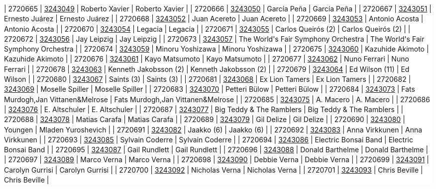 | 2720665 | [3243049](https://www.discogs.com/artist/3243049) | Roberto Xavier | Roberto Xavier |
| 2720666 | [3243050](https://www.discogs.com/artist/3243050) | García Peña | García Peña |
| 2720667 | [3243051](https://www.discogs.com/artist/3243051) | Ernesto Juárez | Ernesto Juárez |
| 2720668 | [3243052](https://www.discogs.com/artist/3243052) | Juan Acereto | Juan Acereto |
| 2720669 | [3243053](https://www.discogs.com/artist/3243053) | Antonio Acosta | Antonio Acosta |
| 2720670 | [3243054](https://www.discogs.com/artist/3243054) | Legacia | Legacia |
| 2720671 | [3243055](https://www.discogs.com/artist/3243055) | Carlos Queirós (2) | Carlos Queirós (2) |
| 2720672 | [3243056](https://www.discogs.com/artist/3243056) | Jay Leipzig | Jay Leipzig |
| 2720673 | [3243057](https://www.discogs.com/artist/3243057) | The World's Fair Symphony Orchestra | The World's Fair Symphony Orchestra |
| 2720674 | [3243059](https://www.discogs.com/artist/3243059) | Minoru Yoshizawa | Minoru Yoshizawa |
| 2720675 | [3243060](https://www.discogs.com/artist/3243060) | Kazuhide Akimoto | Kazuhide Akimoto |
| 2720676 | [3243061](https://www.discogs.com/artist/3243061) | Kayo Matsumoto | Kayo Matsumoto |
| 2720677 | [3243062](https://www.discogs.com/artist/3243062) | Nuno Ferrari | Nuno Ferrari |
| 2720678 | [3243063](https://www.discogs.com/artist/3243063) | Kenneth Jakobsson (2) | Kenneth Jakobsson (2) |
| 2720679 | [3243064](https://www.discogs.com/artist/3243064) | Ed Wilson (11) | Ed Wilson |
| 2720680 | [3243067](https://www.discogs.com/artist/3243067) | Saints (3) | Saints (3) |
| 2720681 | [3243068](https://www.discogs.com/artist/3243068) | Ex Lion Tamers | Ex Lion Tamers |
| 2720682 | [3243069](https://www.discogs.com/artist/3243069) | Moselle Spiller | Moselle Spiller |
| 2720683 | [3243070](https://www.discogs.com/artist/3243070) | Petteri Bülow | Petteri Bülow |
| 2720684 | [3243073](https://www.discogs.com/artist/3243073) | Fats Murdogh,Jan Vittanen&Melrose | Fats Murdogh,Jan Vittanen&Melrose |
| 2720685 | [3243075](https://www.discogs.com/artist/3243075) | A. Macero | A. Macero |
| 2720686 | [3243076](https://www.discogs.com/artist/3243076) | E. Altschuler | E. Altschuler |
| 2720687 | [3243077](https://www.discogs.com/artist/3243077) | Big Teddy & The Ramblers | Big Teddy & The Ramblers |
| 2720688 | [3243078](https://www.discogs.com/artist/3243078) | Matias Carafa | Matias Carafa |
| 2720689 | [3243079](https://www.discogs.com/artist/3243079) | Gil Delize | Gil Delize |
| 2720690 | [3243080](https://www.discogs.com/artist/3243080) | Youngen | Mladen Yuroshevich |
| 2720691 | [3243082](https://www.discogs.com/artist/3243082) | Jaakko (6) | Jaakko (6) |
| 2720692 | [3243083](https://www.discogs.com/artist/3243083) | Anna Virkkunen | Anna Virkkunen |
| 2720693 | [3243085](https://www.discogs.com/artist/3243085) | Sylvain Coderre | Sylvain Coderre |
| 2720694 | [3243086](https://www.discogs.com/artist/3243086) | Electric Bonsai Band | Electric Bonsai Band |
| 2720695 | [3243087](https://www.discogs.com/artist/3243087) | Gail Rundlett | Gail Rundlett |
| 2720696 | [3243088](https://www.discogs.com/artist/3243088) | Donald Barthelme | Donald Barthelme |
| 2720697 | [3243089](https://www.discogs.com/artist/3243089) | Marco Verna | Marco Verna |
| 2720698 | [3243090](https://www.discogs.com/artist/3243090) | Debbie Verna | Debbie Verna |
| 2720699 | [3243091](https://www.discogs.com/artist/3243091) | Carolyn Gurrisi | Carolyn Gurrisi |
| 2720700 | [3243092](https://www.discogs.com/artist/3243092) | Nicholas Verna | Nicholas Verna |
| 2720701 | [3243093](https://www.discogs.com/artist/3243093) | Chris Beville | Chris Beville |